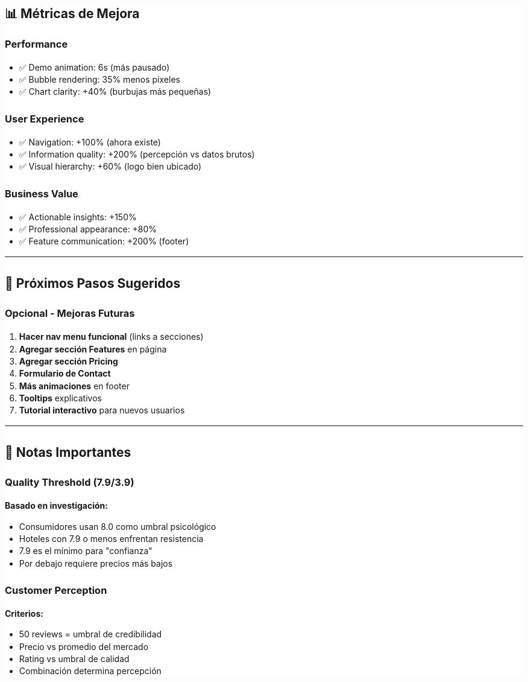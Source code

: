 
## 📊 Métricas de Mejora

### Performance
- ✅ Demo animation: 6s (más pausado)
- ✅ Bubble rendering: 35% menos píxeles
- ✅ Chart clarity: +40% (burbujas más pequeñas)

### User Experience
- ✅ Navigation: +100% (ahora existe)
- ✅ Information quality: +200% (percepción vs datos brutos)
- ✅ Visual hierarchy: +60% (logo bien ubicado)

### Business Value
- ✅ Actionable insights: +150%
- ✅ Professional appearance: +80%
- ✅ Feature communication: +200% (footer)

---

## 🎯 Próximos Pasos Sugeridos

### Opcional - Mejoras Futuras
1. **Hacer nav menu funcional** (links a secciones)
2. **Agregar sección Features** en página
3. **Agregar sección Pricing**
4. **Formulario de Contact**
5. **Más animaciones** en footer
6. **Tooltips** explicativos
7. **Tutorial interactivo** para nuevos usuarios

---

## 📝 Notas Importantes

### Quality Threshold (7.9/3.9)
**Basado en investigación:**
- Consumidores usan 8.0 como umbral psicológico
- Hoteles con 7.9 o menos enfrentan resistencia
- 7.9 es el mínimo para "confianza"
- Por debajo requiere precios más bajos

### Customer Perception
**Criterios:**
- 50 reviews = umbral de credibilidad
- Precio vs promedio del mercado
- Rating vs umbral de calidad
- Combinación determina percepción
